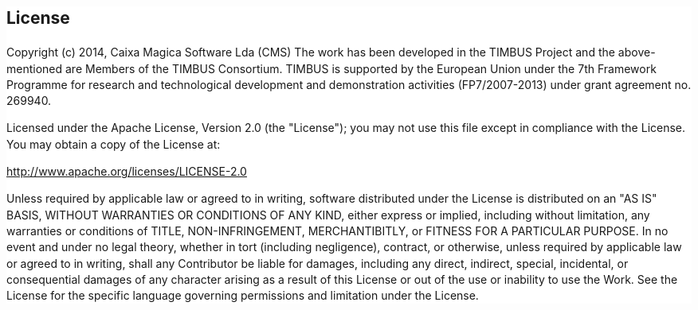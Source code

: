 ## License
Copyright (c) 2014, Caixa Magica Software Lda (CMS)
The work has been developed in the TIMBUS Project and the above-mentioned are Members of the TIMBUS Consortium.
TIMBUS is supported by the European Union under the 7th Framework Programme for research and technological development and demonstration activities (FP7/2007-2013) under grant agreement no. 269940.

Licensed under the Apache License, Version 2.0 (the "License"); you may not use this file except in compliance with the License. You may obtain a copy of the License at:

   <http://www.apache.org/licenses/LICENSE-2.0>

Unless required by applicable law or agreed to in writing, software distributed under the License is distributed on an "AS IS" BASIS, WITHOUT WARRANTIES OR CONDITIONS OF ANY KIND, either express or implied, including without limitation, any warranties or conditions of TITLE, NON-INFRINGEMENT, MERCHANTIBITLY, or FITNESS FOR A PARTICULAR PURPOSE. In no event and under no legal theory, whether in tort (including negligence), contract, or otherwise, unless required by applicable law or agreed to in writing, shall any Contributor be liable for damages, including any direct, indirect, special, incidental, or consequential damages of any character arising as a result of this License or out of the use or inability to use the Work.
See the License for the specific language governing permissions and limitation under the License.



[timbus]: http://www.timbusproject.net/ "TIMBUS Project - Timeless Business, Processes and Services"

[openjdk]: http://openjdk.java.net/install/ "OpenJDK 1.6"
[oracle jdk]: http://www.oracle.com/technetwork/java/javase/downloads "Oracle Java Development Kit 1.6"
[oracle jre]: http://java.com/en/download/manual.jsp "Oracle Java Runtime Environment 1.6"
[maven]: http://maven.apache.org/download.cgi#Installation "Apache Maven"

[rpm-based]: http://en.wikipedia.org/wiki/List_of_Linux_distributions#RPM-based "RPM-based distributions"
[rpm]: http://en.wikipedia.org/wiki/RPM_Package_Manager "RPM Package Manager"
[yum]: http://en.wikipedia.org/wiki/Yellowdog_Updater,_Modified "Yellowdog Updater, Modified"
[lsb-release]: http://en.wikipedia.org/wiki/Linux_Standard_Base "lsb-release"
[ssh-server]: http://docs.oracle.com/cd/E37670_01/E41138/html/ch25s03.html "Installing and starting SSH server"

[context population gui]: http://opensourceprojects.eu/p/timbus/context-population/context-population-gui "Context Population GUI repository"
[debian software converter]: http://opensourceprojects.eu/p/timbus/context-model/converters/json-xml/deb-converter "Debian Software Converter repository"
